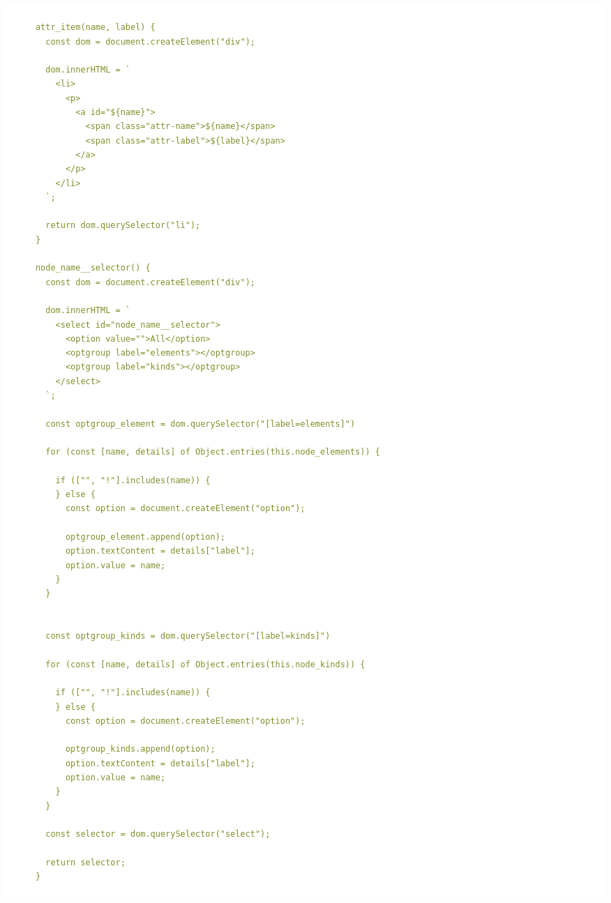 ```yaml

      attr_item(name, label) {
        const dom = document.createElement("div");

        dom.innerHTML = `
          <li>
            <p>
              <a id="${name}">
                <span class="attr-name">${name}</span>
                <span class="attr-label">${label}</span>  
              </a>
            </p>  
          </li>
        `;

        return dom.querySelector("li");
      }
    
      node_name__selector() {
        const dom = document.createElement("div");

        dom.innerHTML = `
          <select id="node_name__selector">
            <option value="">All</option>
            <optgroup label="elements"></optgroup>
            <optgroup label="kinds"></optgroup>
          </select>
        `;

        const optgroup_element = dom.querySelector("[label=elements]")
        
        for (const [name, details] of Object.entries(this.node_elements)) {

          if (["", "!"].includes(name)) {
          } else {
            const option = document.createElement("option");
  
            optgroup_element.append(option);
            option.textContent = details["label"];
            option.value = name;
          }
        }
        
        
        const optgroup_kinds = dom.querySelector("[label=kinds]")
        
        for (const [name, details] of Object.entries(this.node_kinds)) {

          if (["", "!"].includes(name)) {
          } else {
            const option = document.createElement("option");
    
            optgroup_kinds.append(option);
            option.textContent = details["label"];
            option.value = name;
          }
        }
      
        const selector = dom.querySelector("select");

        return selector;
      }
    
```